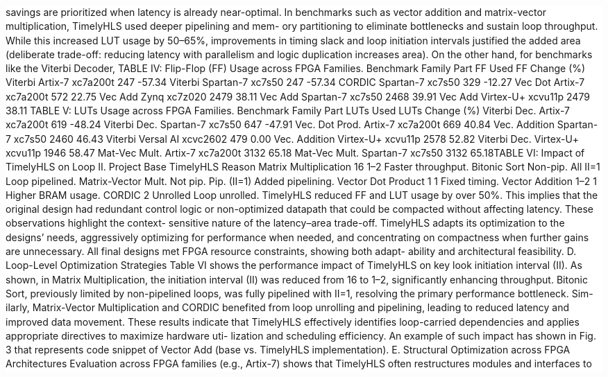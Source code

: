 savings are prioritized when latency is already near-optimal.
In benchmarks such as vector addition and matrix-vector
multiplication, TimelyHLS used deeper pipelining and mem-
ory partitioning to eliminate bottlenecks and sustain loop
throughput. While this increased LUT usage by 50–65%,
improvements in timing slack and loop initiation intervals
justified the added area (deliberate trade-off: reducing latency
with parallelism and logic duplication increases area). On
the other hand, for benchmarks like the Viterbi Decoder,
TABLE IV: Flip-Flop (FF) Usage across FPGA Families.
Benchmark Family Part FF Used FF Change (%)
Viterbi Artix-7 xc7a200t 247 -57.34
Viterbi Spartan-7 xc7s50 247 -57.34
CORDIC Spartan-7 xc7s50 329 -12.27
Vec Dot Artix-7 xc7a200t 572 22.75
Vec Add Zynq xc7z020 2479 38.11
Vec Add Spartan-7 xc7s50 2468 39.91
Vec Add Virtex-U+ xcvu11p 2479 38.11
TABLE V: LUTs Usage across FPGA Families.
Benchmark Family Part LUTs Used LUTs Change (%)
Viterbi Dec. Artix-7 xc7a200t 619 -48.24
Viterbi Dec. Spartan-7 xc7s50 647 -47.91
Vec. Dot Prod. Artix-7 xc7a200t 669 40.84
Vec. Addition Spartan-7 xc7s50 2460 46.43
Viterbi Versal AI xcvc2602 479 0.00
Vec. Addition Virtex-U+ xcvu11p 2578 52.82
Viterbi Dec. Virtex-U+ xcvu11p 1946 58.47
Mat-Vec Mult. Artix-7 xc7a200t 3132 65.18
Mat-Vec Mult. Spartan-7 xc7s50 3132 65.18TABLE VI: Impact of TimelyHLS on Loop II.
Project Base TimelyHLS Reason
Matrix Multiplication 16 1–2 Faster throughput.
Bitonic Sort Non-pip. All II=1 Loop pipelined.
Matrix-Vector Mult. Not pip. Pip. (II=1) Added pipelining.
Vector Dot Product 1 1 Fixed timing.
Vector Addition 1–2 1 Higher BRAM usage.
CORDIC 2 Unrolled Loop unrolled.
TimelyHLS reduced FF and LUT usage by over 50%. This
implies that the original design had redundant control logic
or non-optimized datapath that could be compacted without
affecting latency. These observations highlight the context-
sensitive nature of the latency–area trade-off. TimelyHLS
adapts its optimization to the designs’ needs, aggressively
optimizing for performance when needed, and concentrating
on compactness when further gains are unnecessary. All final
designs met FPGA resource constraints, showing both adapt-
ability and architectural feasibility.
D. Loop-Level Optimization Strategies
Table VI shows the performance impact of TimelyHLS
on key look initiation interval (II). As shown, in Matrix
Multiplication, the initiation interval (II) was reduced from
16 to 1–2, significantly enhancing throughput. Bitonic Sort,
previously limited by non-pipelined loops, was fully pipelined
with II=1, resolving the primary performance bottleneck. Sim-
ilarly, Matrix-Vector Multiplication and CORDIC benefited
from loop unrolling and pipelining, leading to reduced latency
and improved data movement. These results indicate that
TimelyHLS effectively identifies loop-carried dependencies
and applies appropriate directives to maximize hardware uti-
lization and scheduling efficiency. An example of such impact
has shown in Fig. 3 that represents code snippet of Vector Add
(base vs. TimelyHLS implementation).
E. Structural Optimization across FPGA Architectures
Evaluation across FPGA families (e.g., Artix-7) shows
that TimelyHLS often restructures modules and interfaces to